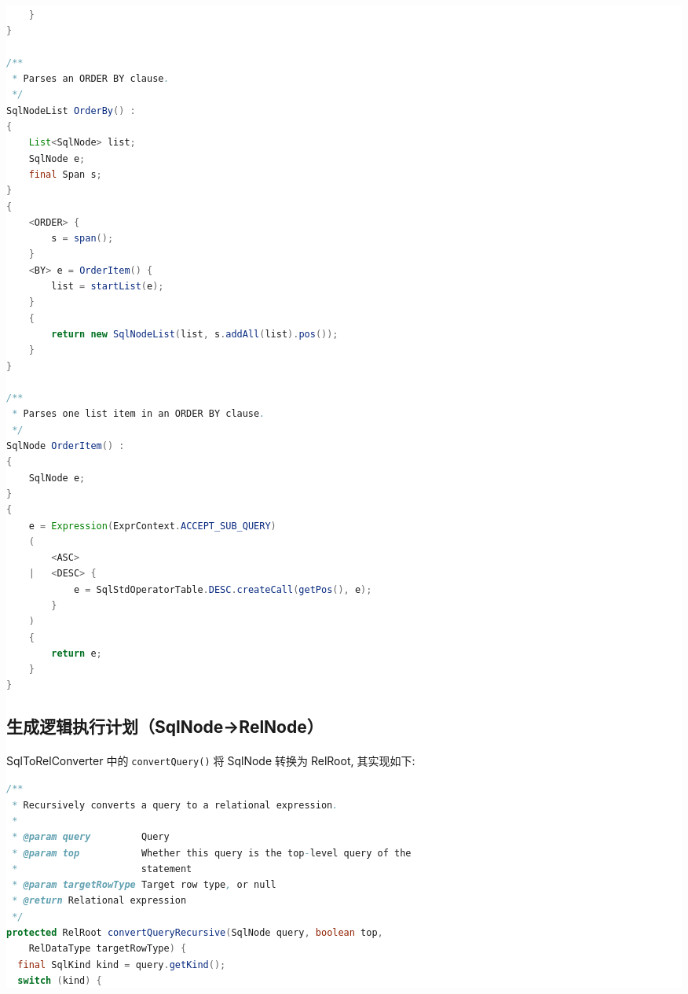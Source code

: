 ```java
    }
}

/**
 * Parses an ORDER BY clause.
 */
SqlNodeList OrderBy() :
{
    List<SqlNode> list;
    SqlNode e;
    final Span s;
}
{
    <ORDER> {
        s = span();
    }
    <BY> e = OrderItem() {
        list = startList(e);
    }
    {
        return new SqlNodeList(list, s.addAll(list).pos());
    }
}

/**
 * Parses one list item in an ORDER BY clause.
 */
SqlNode OrderItem() :
{
    SqlNode e;
}
{
    e = Expression(ExprContext.ACCEPT_SUB_QUERY)
    (
        <ASC>
    |   <DESC> {
            e = SqlStdOperatorTable.DESC.createCall(getPos(), e);
        }
    )
    {
        return e;
    }
}
```

## 生成逻辑执行计划（SqlNode->RelNode）

SqlToRelConverter 中的 `convertQuery()` 将 SqlNode 转换为 RelRoot, 其实现如下:

```java
/**
 * Recursively converts a query to a relational expression.
 *
 * @param query         Query
 * @param top           Whether this query is the top-level query of the
 *                      statement
 * @param targetRowType Target row type, or null
 * @return Relational expression
 */
protected RelRoot convertQueryRecursive(SqlNode query, boolean top,
    RelDataType targetRowType) {
  final SqlKind kind = query.getKind();
  switch (kind) {
```